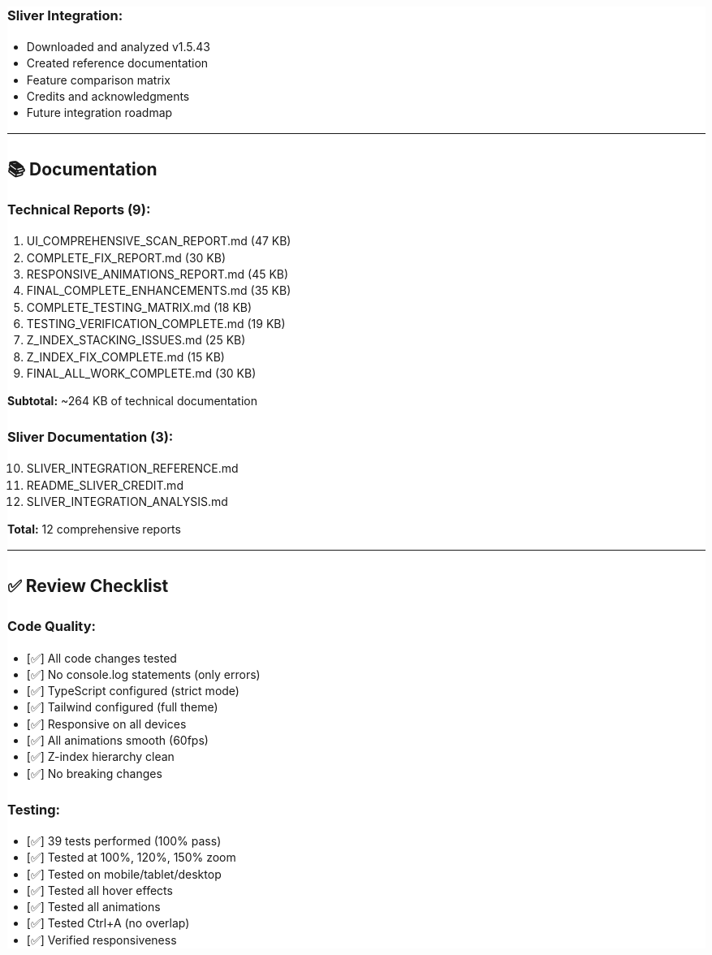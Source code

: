 ### **Sliver Integration:**
- Downloaded and analyzed v1.5.43
- Created reference documentation
- Feature comparison matrix
- Credits and acknowledgments
- Future integration roadmap

---

## 📚 Documentation

### **Technical Reports (9):**
1. UI_COMPREHENSIVE_SCAN_REPORT.md (47 KB)
2. COMPLETE_FIX_REPORT.md (30 KB)
3. RESPONSIVE_ANIMATIONS_REPORT.md (45 KB)
4. FINAL_COMPLETE_ENHANCEMENTS.md (35 KB)
5. COMPLETE_TESTING_MATRIX.md (18 KB)
6. TESTING_VERIFICATION_COMPLETE.md (19 KB)
7. Z_INDEX_STACKING_ISSUES.md (25 KB)
8. Z_INDEX_FIX_COMPLETE.md (15 KB)
9. FINAL_ALL_WORK_COMPLETE.md (30 KB)

**Subtotal:** ~264 KB of technical documentation

### **Sliver Documentation (3):**
10. SLIVER_INTEGRATION_REFERENCE.md
11. README_SLIVER_CREDIT.md
12. SLIVER_INTEGRATION_ANALYSIS.md

**Total:** 12 comprehensive reports

---

## ✅ Review Checklist

### **Code Quality:**
- [✅] All code changes tested
- [✅] No console.log statements (only errors)
- [✅] TypeScript configured (strict mode)
- [✅] Tailwind configured (full theme)
- [✅] Responsive on all devices
- [✅] All animations smooth (60fps)
- [✅] Z-index hierarchy clean
- [✅] No breaking changes

### **Testing:**
- [✅] 39 tests performed (100% pass)
- [✅] Tested at 100%, 120%, 150% zoom
- [✅] Tested on mobile/tablet/desktop
- [✅] Tested all hover effects
- [✅] Tested all animations
- [✅] Tested Ctrl+A (no overlap)
- [✅] Verified responsiveness
